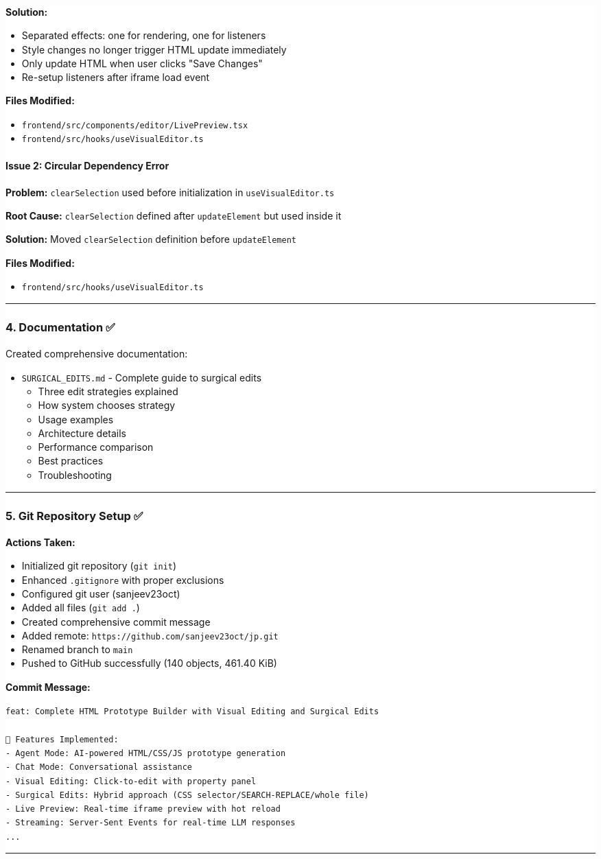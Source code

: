 **Solution:**
- Separated effects: one for rendering, one for listeners
- Style changes no longer trigger HTML update immediately
- Only update HTML when user clicks "Save Changes"
- Re-setup listeners after iframe load event

**Files Modified:**
- `frontend/src/components/editor/LivePreview.tsx`
- `frontend/src/hooks/useVisualEditor.ts`

#### **Issue 2: Circular Dependency Error**
**Problem:** `clearSelection` used before initialization in `useVisualEditor.ts`

**Root Cause:** `clearSelection` defined after `updateElement` but used inside it

**Solution:** Moved `clearSelection` definition before `updateElement`

**Files Modified:**
- `frontend/src/hooks/useVisualEditor.ts`

---

### 4. **Documentation** ✅

Created comprehensive documentation:
- `SURGICAL_EDITS.md` - Complete guide to surgical edits
  - Three edit strategies explained
  - How system chooses strategy
  - Usage examples
  - Architecture details
  - Performance comparison
  - Best practices
  - Troubleshooting

---

### 5. **Git Repository Setup** ✅

**Actions Taken:**
- Initialized git repository (`git init`)
- Enhanced `.gitignore` with proper exclusions
- Configured git user (sanjeev23oct)
- Added all files (`git add .`)
- Created comprehensive commit message
- Added remote: `https://github.com/sanjeev23oct/jp.git`
- Renamed branch to `main`
- Pushed to GitHub successfully (140 objects, 461.40 KiB)

**Commit Message:**
```
feat: Complete HTML Prototype Builder with Visual Editing and Surgical Edits

🎨 Features Implemented:
- Agent Mode: AI-powered HTML/CSS/JS prototype generation
- Chat Mode: Conversational assistance
- Visual Editing: Click-to-edit with property panel
- Surgical Edits: Hybrid approach (CSS selector/SEARCH-REPLACE/whole file)
- Live Preview: Real-time iframe preview with hot reload
- Streaming: Server-Sent Events for real-time LLM responses
...
```

---